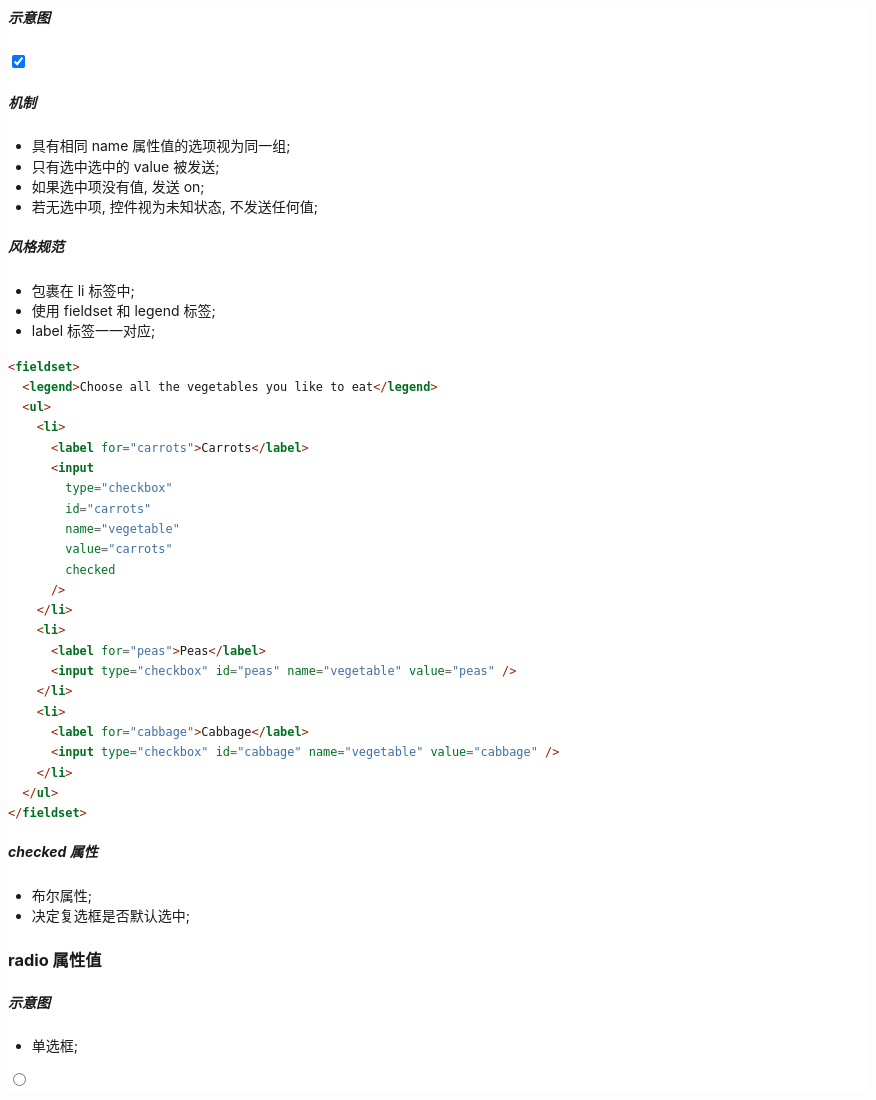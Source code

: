 ##### 示意图

<input type="checkbox" id="questionOne" name="subscribe" value="yes" checked />

##### 机制

- 具有相同 name 属性值的选项视为同一组;
- 只有选中选中的 value 被发送;
- 如果选中项没有值, 发送 on;
- 若无选中项, 控件视为未知状态, 不发送任何值;

##### 风格规范

- 包裹在 li 标签中;
- 使用 fieldset 和 legend 标签;
- label 标签一一对应;

```html
<fieldset>
  <legend>Choose all the vegetables you like to eat</legend>
  <ul>
    <li>
      <label for="carrots">Carrots</label>
      <input
        type="checkbox"
        id="carrots"
        name="vegetable"
        value="carrots"
        checked
      />
    </li>
    <li>
      <label for="peas">Peas</label>
      <input type="checkbox" id="peas" name="vegetable" value="peas" />
    </li>
    <li>
      <label for="cabbage">Cabbage</label>
      <input type="checkbox" id="cabbage" name="vegetable" value="cabbage" />
    </li>
  </ul>
</fieldset>
```

##### checked 属性

- 布尔属性;
- 决定复选框是否默认选中;

### radio 属性值

##### 示意图

- 单选框;

<input type="radio" id="soup" name="meal" value="soup"/>
